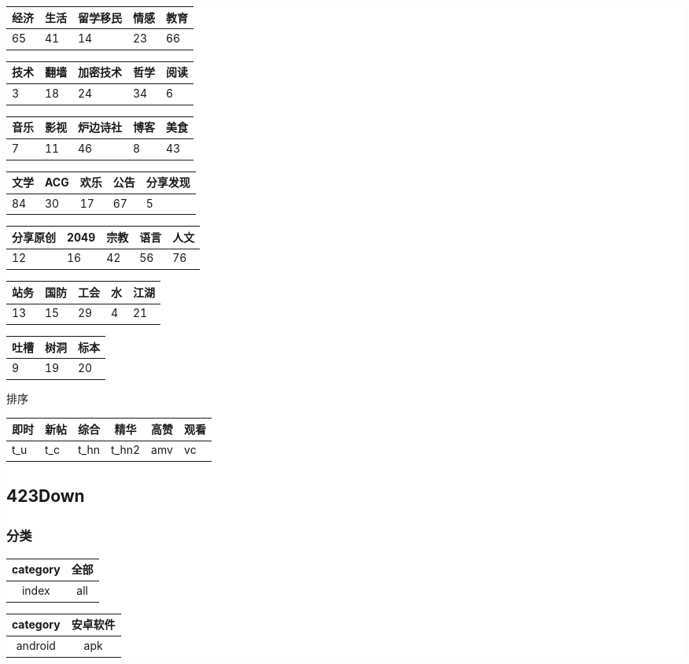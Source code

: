 | 经济 | 生活 | 留学移民 | 情感 | 教育 |
| -- | -- | ---- | -- | -- |
| 65 | 41 | 14   | 23 | 66 |

| 技术 | 翻墙 | 加密技术 | 哲学 | 阅读 |
| -- | -- | ---- | -- | -- |
| 3  | 18 | 24   | 34 | 6  |

| 音乐 | 影视 | 炉边诗社 | 博客 | 美食 |
| -- | -- | ---- | -- | -- |
| 7  | 11 | 46   | 8  | 43 |

| 文学 | ACG | 欢乐 | 公告 | 分享发现 |
| -- | --- | -- | -- | ---- |
| 84 | 30  | 17 | 67 | 5    |

| 分享原创 | 2049 | 宗教 | 语言 | 人文 |
| ---- | ---- | -- | -- | -- |
| 12   | 16   | 42 | 56 | 76 |

| 站务 | 国防 | 工会 | 水 | 江湖 |
| -- | -- | -- | - | -- |
| 13 | 15 | 29 | 4 | 21 |

| 吐槽 | 树洞 | 标本 |
| -- | -- | -- |
| 9  | 19 | 20 |

排序

| 即时  | 新帖  | 综合   | 精华    | 高赞  | 观看 |
| --- | --- | ---- | ----- | --- | -- |
| t_u | t_c | t_hn | t_hn2 | amv | vc |

</Route>

## 423Down

### 分类

<Route author="Fatpandac" example="/423down/index/all" path="/423down/:category/:type" :paramsDesc="['类型', '分类']" radar="1">

| category |  全部 |
| :------: | :-: |
|   index  | all |

| category | 安卓软件 |
| :------: | :--: |
|  android |  apk |
